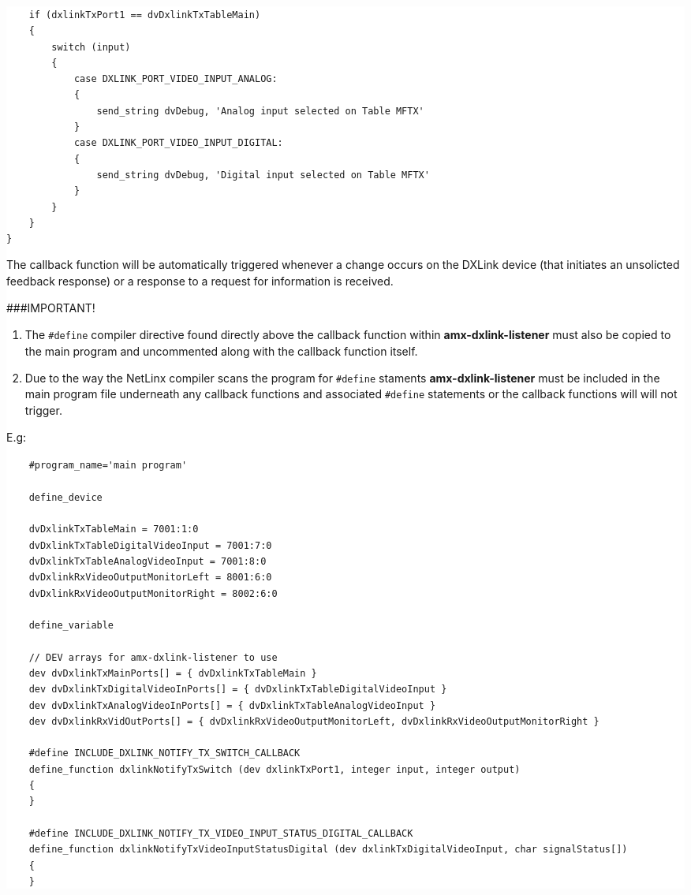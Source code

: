 		if (dxlinkTxPort1 == dvDxlinkTxTableMain)
		{
			switch (input)
			{
				case DXLINK_PORT_VIDEO_INPUT_ANALOG:
				{
					send_string dvDebug, 'Analog input selected on Table MFTX'
				}
				case DXLINK_PORT_VIDEO_INPUT_DIGITAL:
				{
					send_string dvDebug, 'Digital input selected on Table MFTX'
				}
			}
		}
	}

The callback function will be automatically triggered whenever a change occurs on the DXLink device (that initiates an unsolicted feedback response) or a response to a request for information is received.

###IMPORTANT!
1. The `#define` compiler directive found directly above the callback function within **amx-dxlink-listener** must also be copied to the main program and uncommented along with the callback function itself.

2. Due to the way the NetLinx compiler scans the program for `#define` staments **amx-dxlink-listener** must be included in the main program file underneath any callback functions and associated `#define` statements or the callback functions will will not trigger.

E.g:

		#program_name='main program'
		
		define_device
		
		dvDxlinkTxTableMain = 7001:1:0
		dvDxlinkTxTableDigitalVideoInput = 7001:7:0
		dvDxlinkTxTableAnalogVideoInput = 7001:8:0
		dvDxlinkRxVideoOutputMonitorLeft = 8001:6:0
		dvDxlinkRxVideoOutputMonitorRight = 8002:6:0
		
		define_variable
		
		// DEV arrays for amx-dxlink-listener to use
		dev dvDxlinkTxMainPorts[] = { dvDxlinkTxTableMain }
		dev dvDxlinkTxDigitalVideoInPorts[] = { dvDxlinkTxTableDigitalVideoInput }
		dev dvDxlinkTxAnalogVideoInPorts[] = { dvDxlinkTxTableAnalogVideoInput }
		dev dvDxlinkRxVidOutPorts[] = { dvDxlinkRxVideoOutputMonitorLeft, dvDxlinkRxVideoOutputMonitorRight }
		
		#define INCLUDE_DXLINK_NOTIFY_TX_SWITCH_CALLBACK
		define_function dxlinkNotifyTxSwitch (dev dxlinkTxPort1, integer input, integer output)
		{
		}
		
		#define INCLUDE_DXLINK_NOTIFY_TX_VIDEO_INPUT_STATUS_DIGITAL_CALLBACK
		define_function dxlinkNotifyTxVideoInputStatusDigital (dev dxlinkTxDigitalVideoInput, char signalStatus[])
		{
		}
		